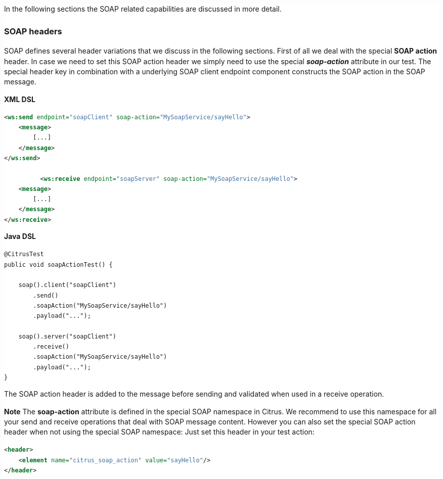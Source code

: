 In the following sections the SOAP related capabilities are discussed in more detail.

### SOAP headers

SOAP defines several header variations that we discuss in the following sections. First of all we deal with the special **SOAP action** header. In case we need to set this SOAP action header we simply need to use the special ***soap-action*** attribute in our test. The special header key in combination with a underlying SOAP client endpoint component constructs the SOAP action in the SOAP message.

 **XML DSL** 

```xml
<ws:send endpoint="soapClient" soap-action="MySoapService/sayHello">
    <message>
        [...]
    </message>
</ws:send>

          <ws:receive endpoint="soapServer" soap-action="MySoapService/sayHello">
    <message>
        [...]
    </message>
</ws:receive>
```

 **Java DSL** 

```xml
@CitrusTest
public void soapActionTest() {

    soap().client("soapClient")
        .send()
        .soapAction("MySoapService/sayHello")
        .payload("...");

    soap().server("soapClient")
        .receive()
        .soapAction("MySoapService/sayHello")
        .payload("...");
}
```

The SOAP action header is added to the message before sending and validated when used in a receive operation.

**Note**
The **soap-action** attribute is defined in the special SOAP namespace in Citrus. We recommend to use this namespace for all your send and receive operations that deal with SOAP message content. However you can also set the special SOAP action header when not using the special SOAP namespace: Just set this header in your test action:

```xml
<header>
    <element name="citrus_soap_action" value="sayHello"/>
</header>
```
